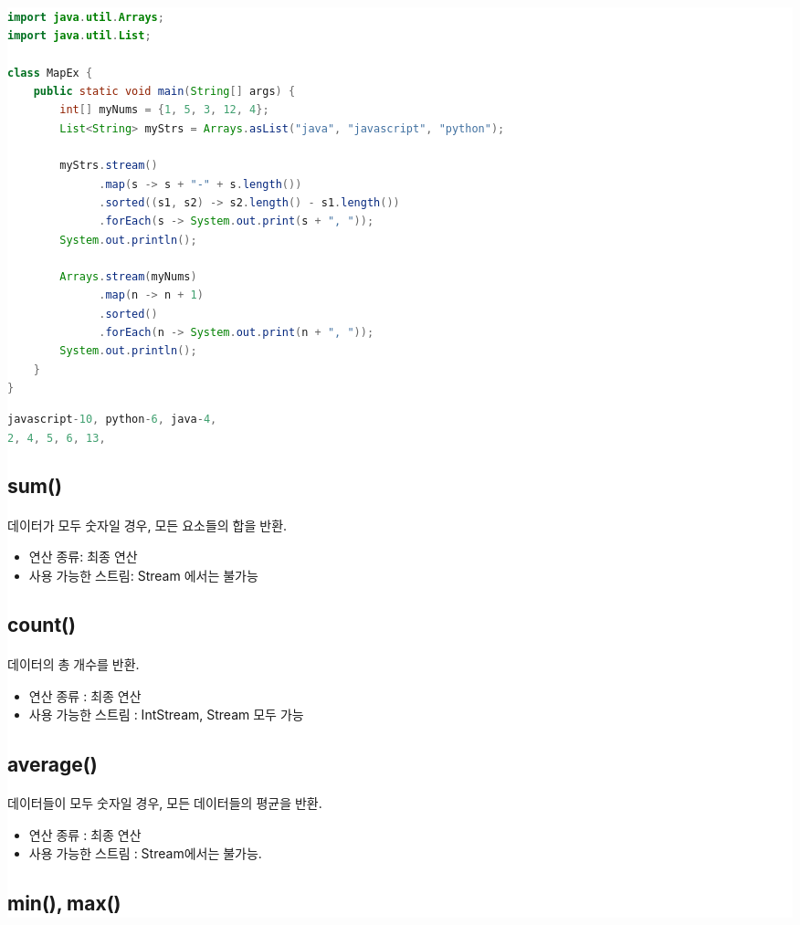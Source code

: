 ```java
import java.util.Arrays;
import java.util.List;

class MapEx {
    public static void main(String[] args) {
        int[] myNums = {1, 5, 3, 12, 4};
        List<String> myStrs = Arrays.asList("java", "javascript", "python");

        myStrs.stream()
              .map(s -> s + "-" + s.length())
              .sorted((s1, s2) -> s2.length() - s1.length())
              .forEach(s -> System.out.print(s + ", "));
        System.out.println();

        Arrays.stream(myNums)
              .map(n -> n + 1)
              .sorted()
              .forEach(n -> System.out.print(n + ", "));
        System.out.println();
    }
}

```

```java
javascript-10, python-6, java-4, 
2, 4, 5, 6, 13,
```

## sum()

데이터가 모두 숫자일 경우, 모든 요소들의 합을 반환.

- 연산 종류: 최종 연산
- 사용 가능한 스트림: Stream 에서는 불가능

## count()

데이터의 총 개수를 반환.

- 연산 종류 : 최종 연산
- 사용 가능한 스트림 : IntStream, Stream 모두 가능

## average()

데이터들이 모두 숫자일 경우, 모든 데이터들의 평균을 반환.

- 연산 종류 : 최종 연산
- 사용 가능한 스트림 : Stream에서는 불가능.

## min(), max()
